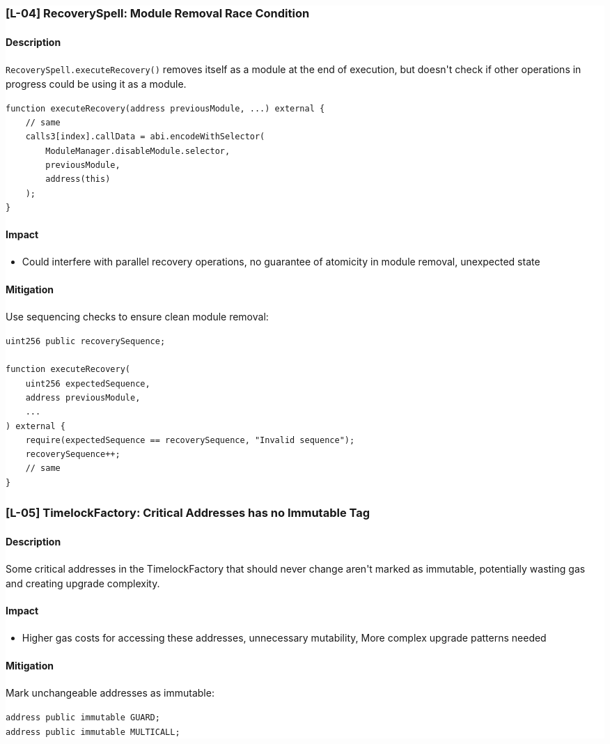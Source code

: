 ### [L-04] RecoverySpell: Module Removal Race Condition
#### Description
`RecoverySpell.executeRecovery()` removes itself as a module at the end of execution, but doesn't check if other operations in progress could be using it as a module.

```solidity
function executeRecovery(address previousModule, ...) external {
    // same
    calls3[index].callData = abi.encodeWithSelector(
        ModuleManager.disableModule.selector, 
        previousModule, 
        address(this)
    );
}
```

#### Impact
- Could interfere with parallel recovery operations, no guarantee of atomicity in module removal, unexpected state

#### Mitigation
Use sequencing checks to ensure clean module removal:
```solidity
uint256 public recoverySequence;

function executeRecovery(
    uint256 expectedSequence,
    address previousModule,
    ...
) external {
    require(expectedSequence == recoverySequence, "Invalid sequence");
    recoverySequence++;
    // same
}
```

### [L-05] TimelockFactory: Critical Addresses has no Immutable Tag
#### Description
Some critical addresses in the TimelockFactory that should never change aren't marked as immutable, potentially wasting gas and creating upgrade complexity.

#### Impact
- Higher gas costs for accessing these addresses, unnecessary mutability, More complex upgrade patterns needed

#### Mitigation
Mark unchangeable addresses as immutable:
```solidity
address public immutable GUARD;
address public immutable MULTICALL;
```

